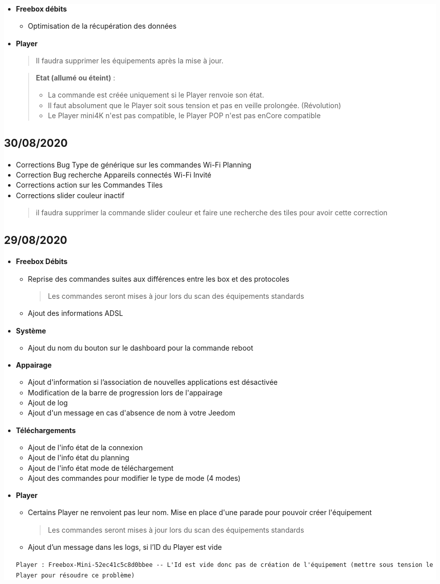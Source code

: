 - **Freebox débits**

  - Optimisation de la récupération des données

- **Player**

  > Il faudra supprimer les équipements après la mise à jour.

  > **Etat (allumé ou éteint)** :
  >
  > - La commande est créée uniquement si le Player renvoie son état.
  > - Il faut absolument que le Player soit sous tension et pas en veille prolongée. (Révolution)
  > - Le Player mini4K n'est pas compatible, le Player POP n'est pas enCore compatible

## 30/08/2020

- Corrections Bug Type de générique sur les commandes Wi-Fi Planning
- Correction Bug recherche Appareils connectés Wi-Fi Invité
- Corrections action sur les Commandes Tiles
- Corrections slider couleur inactif
  > il faudra supprimer la commande slider couleur et faire une recherche des tiles pour avoir cette correction

## 29/08/2020

- **Freebox Débits**

  - Reprise des commandes suites aux différences entre les box et des protocoles
    > Les commandes seront mises à jour lors du scan des équipements standards
  - Ajout des informations ADSL

- **Système**

  - Ajout du nom du bouton sur le dashboard pour la commande reboot

- **Appairage**

  - Ajout d'information si l’association de nouvelles applications est désactivée
  - Modification de la barre de progression lors de l'appairage
  - Ajout de log
  - Ajout d'un message en cas d'absence de nom à votre Jeedom

- **Téléchargements**

  - Ajout de l'info état de la connexion
  - Ajout de l'info état du planning
  - Ajout de l'info état mode de téléchargement
  - Ajout des commandes pour modifier le type de mode (4 modes)

- **Player**

  - Certains Player ne renvoient pas leur nom. Mise en place d'une parade pour pouvoir créer l'équipement
    > Les commandes seront mises à jour lors du scan des équipements standards
  - Ajout d’un message dans les logs, si l’ID du Player est vide

  ```
  Player : Freebox-Mini-52ec41c5c8d0bbee -- L'Id est vide donc pas de création de l'équipement (mettre sous tension le Player pour résoudre ce problème)
  ```
